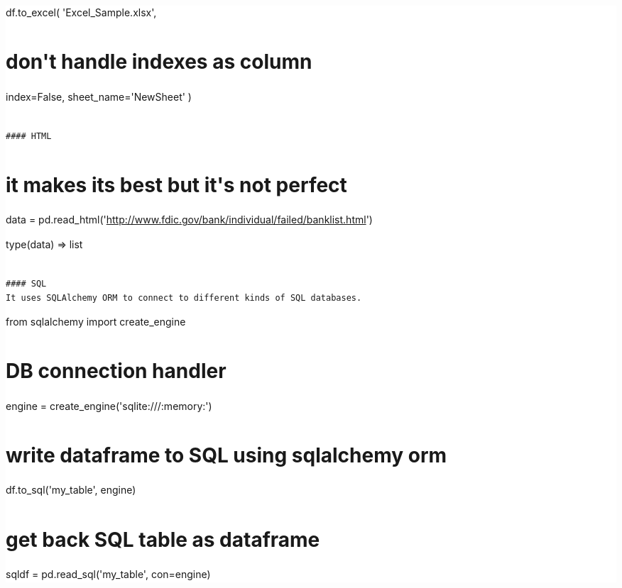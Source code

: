 df.to_excel(
  'Excel_Sample.xlsx',
  # don't handle indexes as column
  index=False,
  sheet_name='NewSheet'
)
```

#### HTML
```
# it makes its best but it's not perfect
data = pd.read_html('http://www.fdic.gov/bank/individual/failed/banklist.html')

type(data) => list
```

#### SQL
It uses SQLAlchemy ORM to connect to different kinds of SQL databases.

```
from sqlalchemy import create_engine
# DB connection handler 
engine = create_engine('sqlite:///:memory:')
# write dataframe to SQL using sqlalchemy orm
df.to_sql('my_table', engine)
# get back SQL table as dataframe
sqldf = pd.read_sql('my_table', con=engine)
```
